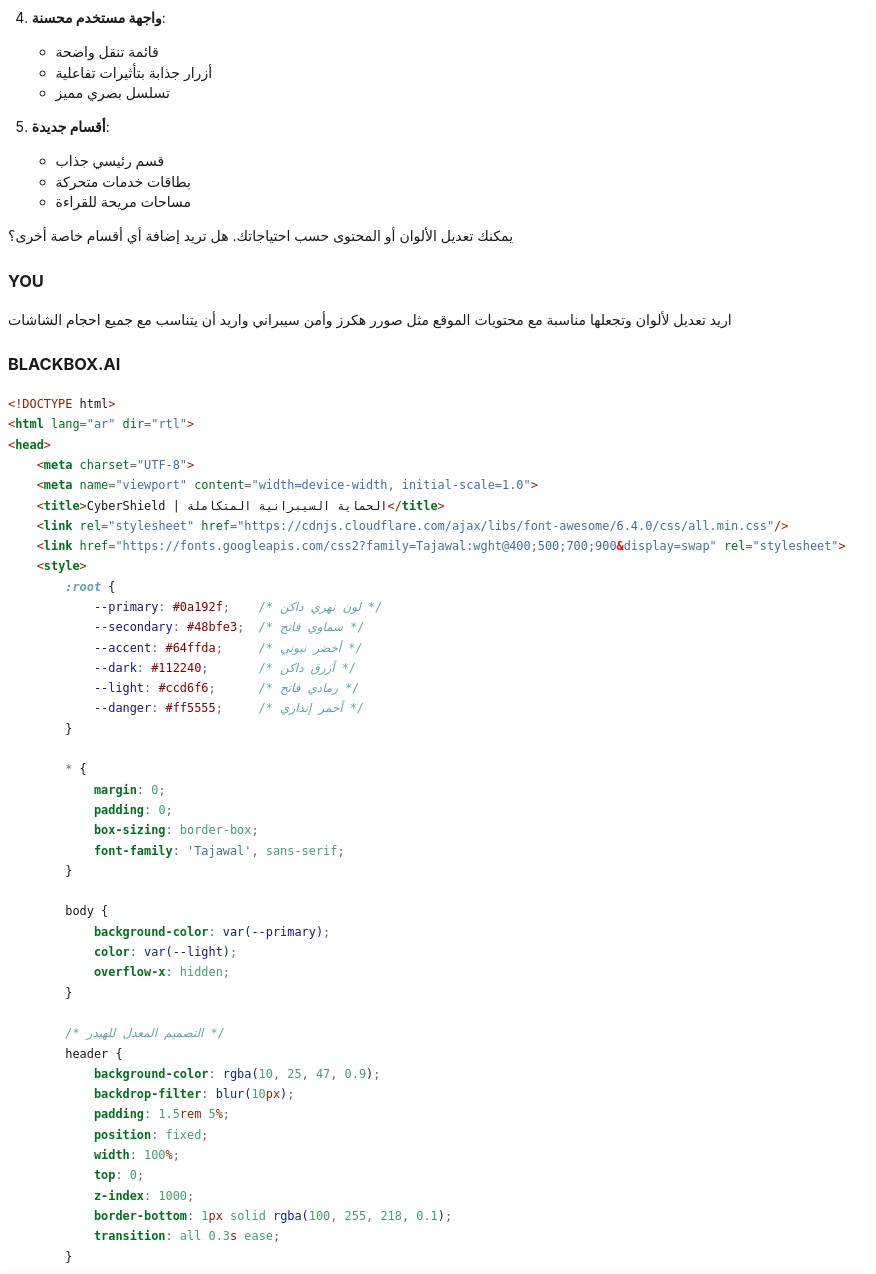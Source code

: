 4. **واجهة مستخدم محسنة**:
   - قائمة تنقل واضحة
   - أزرار جذابة بتأثيرات تفاعلية
   - تسلسل بصري مميز

5. **أقسام جديدة**:
   - قسم رئيسي جذاب
   - بطاقات خدمات متحركة
   - مساحات مريحة للقراءة

يمكنك تعديل الألوان أو المحتوى حسب احتياجاتك. هل تريد إضافة أي أقسام خاصة أخرى؟
### YOU
اريد تعديل لألوان وتجعلها مناسبة مع محتويات الموقع مثل صورر هكرز وأمن سيبراني 
واريد أن يتناسب مع جميع احجام الشاشات 

### BLACKBOX.AI

```html
<!DOCTYPE html>
<html lang="ar" dir="rtl">
<head>
    <meta charset="UTF-8">
    <meta name="viewport" content="width=device-width, initial-scale=1.0">
    <title>CyberShield | الحماية السيبرانية المتكاملة</title>
    <link rel="stylesheet" href="https://cdnjs.cloudflare.com/ajax/libs/font-awesome/6.4.0/css/all.min.css"/>
    <link href="https://fonts.googleapis.com/css2?family=Tajawal:wght@400;500;700;900&display=swap" rel="stylesheet">
    <style>
        :root {
            --primary: #0a192f;    /* لون نهري داكن */
            --secondary: #48bfe3;  /* سماوي فاتح */
            --accent: #64ffda;     /* أخضر نيوني */
            --dark: #112240;       /* أزرق داكن */
            --light: #ccd6f6;      /* رمادي فاتح */
            --danger: #ff5555;     /* أحمر إنذاري */
        }

        * {
            margin: 0;
            padding: 0;
            box-sizing: border-box;
            font-family: 'Tajawal', sans-serif;
        }

        body {
            background-color: var(--primary);
            color: var(--light);
            overflow-x: hidden;
        }

        /* التصميم المعدل للهيدر */
        header {
            background-color: rgba(10, 25, 47, 0.9);
            backdrop-filter: blur(10px);
            padding: 1.5rem 5%;
            position: fixed;
            width: 100%;
            top: 0;
            z-index: 1000;
            border-bottom: 1px solid rgba(100, 255, 218, 0.1);
            transition: all 0.3s ease;
        }

```